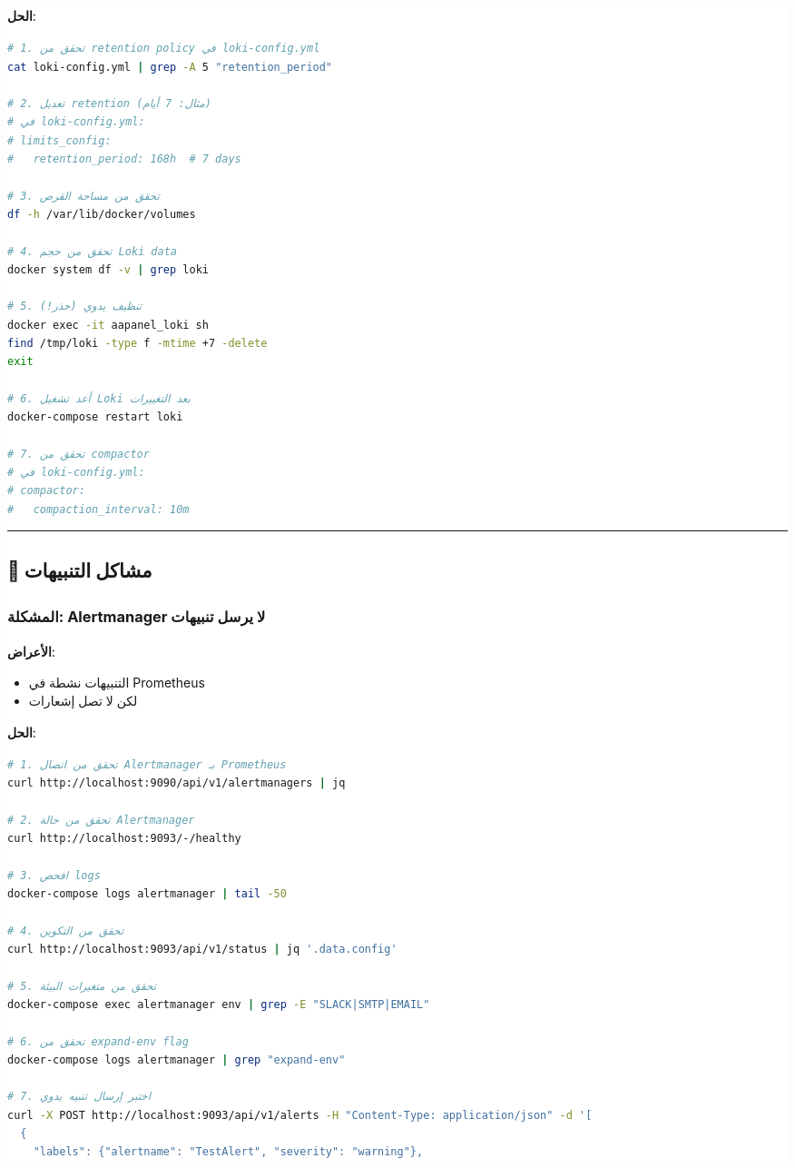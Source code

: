 **الحل**:
```bash
# 1. تحقق من retention policy في loki-config.yml
cat loki-config.yml | grep -A 5 "retention_period"

# 2. تعديل retention (مثال: 7 أيام)
# في loki-config.yml:
# limits_config:
#   retention_period: 168h  # 7 days

# 3. تحقق من مساحة القرص
df -h /var/lib/docker/volumes

# 4. تحقق من حجم Loki data
docker system df -v | grep loki

# 5. تنظيف يدوي (حذر!)
docker exec -it aapanel_loki sh
find /tmp/loki -type f -mtime +7 -delete
exit

# 6. أعد تشغيل Loki بعد التغييرات
docker-compose restart loki

# 7. تحقق من compactor
# في loki-config.yml:
# compactor:
#   compaction_interval: 10m
```

---

## 🔔 مشاكل التنبيهات

### المشكلة: Alertmanager لا يرسل تنبيهات

**الأعراض**:
- التنبيهات نشطة في Prometheus
- لكن لا تصل إشعارات

**الحل**:
```bash
# 1. تحقق من اتصال Alertmanager بـ Prometheus
curl http://localhost:9090/api/v1/alertmanagers | jq

# 2. تحقق من حالة Alertmanager
curl http://localhost:9093/-/healthy

# 3. افحص logs
docker-compose logs alertmanager | tail -50

# 4. تحقق من التكوين
curl http://localhost:9093/api/v1/status | jq '.data.config'

# 5. تحقق من متغيرات البيئة
docker-compose exec alertmanager env | grep -E "SLACK|SMTP|EMAIL"

# 6. تحقق من expand-env flag
docker-compose logs alertmanager | grep "expand-env"

# 7. اختبر إرسال تنبيه يدوي
curl -X POST http://localhost:9093/api/v1/alerts -H "Content-Type: application/json" -d '[
  {
    "labels": {"alertname": "TestAlert", "severity": "warning"},
```
